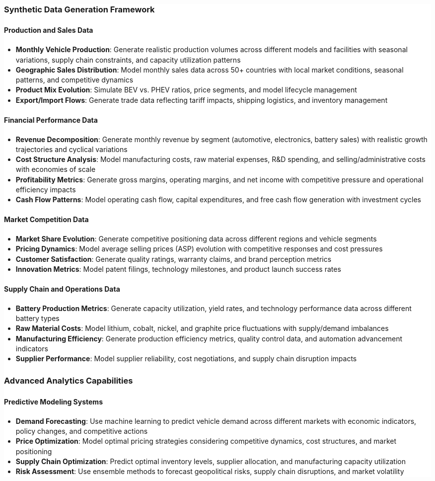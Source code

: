 ### **Synthetic Data Generation Framework**

#### **Production and Sales Data**
- **Monthly Vehicle Production**: Generate realistic production volumes across different models and facilities with seasonal variations, supply chain constraints, and capacity utilization patterns
- **Geographic Sales Distribution**: Model monthly sales data across 50+ countries with local market conditions, seasonal patterns, and competitive dynamics
- **Product Mix Evolution**: Simulate BEV vs. PHEV ratios, price segments, and model lifecycle management
- **Export/Import Flows**: Generate trade data reflecting tariff impacts, shipping logistics, and inventory management

#### **Financial Performance Data**
- **Revenue Decomposition**: Generate monthly revenue by segment (automotive, electronics, battery sales) with realistic growth trajectories and cyclical variations
- **Cost Structure Analysis**: Model manufacturing costs, raw material expenses, R&D spending, and selling/administrative costs with economies of scale
- **Profitability Metrics**: Generate gross margins, operating margins, and net income with competitive pressure and operational efficiency impacts
- **Cash Flow Patterns**: Model operating cash flow, capital expenditures, and free cash flow generation with investment cycles

#### **Market Competition Data**
- **Market Share Evolution**: Generate competitive positioning data across different regions and vehicle segments
- **Pricing Dynamics**: Model average selling prices (ASP) evolution with competitive responses and cost pressures
- **Customer Satisfaction**: Generate quality ratings, warranty claims, and brand perception metrics
- **Innovation Metrics**: Model patent filings, technology milestones, and product launch success rates

#### **Supply Chain and Operations Data**
- **Battery Production Metrics**: Generate capacity utilization, yield rates, and technology performance data across different battery types
- **Raw Material Costs**: Model lithium, cobalt, nickel, and graphite price fluctuations with supply/demand imbalances
- **Manufacturing Efficiency**: Generate production efficiency metrics, quality control data, and automation advancement indicators
- **Supplier Performance**: Model supplier reliability, cost negotiations, and supply chain disruption impacts

### **Advanced Analytics Capabilities**

#### **Predictive Modeling Systems**
- **Demand Forecasting**: Use machine learning to predict vehicle demand across different markets with economic indicators, policy changes, and competitive actions
- **Price Optimization**: Model optimal pricing strategies considering competitive dynamics, cost structures, and market positioning
- **Supply Chain Optimization**: Predict optimal inventory levels, supplier allocation, and manufacturing capacity utilization
- **Risk Assessment**: Use ensemble methods to forecast geopolitical risks, supply chain disruptions, and market volatility
